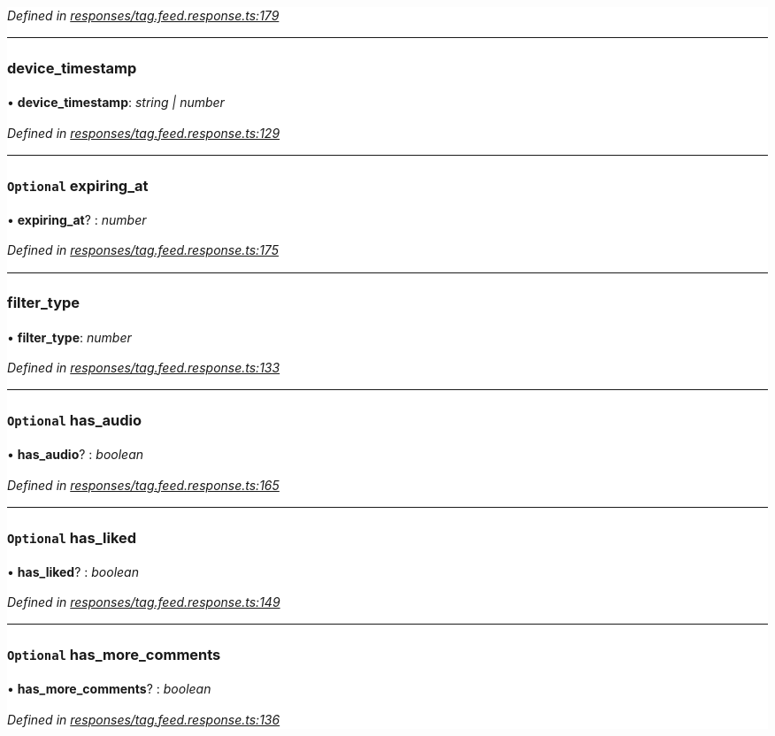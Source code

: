 *Defined in [responses/tag.feed.response.ts:179](https://github.com/cuonglnhust/instagram-private-api-tcom/blob/3e16058/src/responses/tag.feed.response.ts#L179)*

___

###  device_timestamp

• **device_timestamp**: *string | number*

*Defined in [responses/tag.feed.response.ts:129](https://github.com/cuonglnhust/instagram-private-api-tcom/blob/3e16058/src/responses/tag.feed.response.ts#L129)*

___

### `Optional` expiring_at

• **expiring_at**? : *number*

*Defined in [responses/tag.feed.response.ts:175](https://github.com/cuonglnhust/instagram-private-api-tcom/blob/3e16058/src/responses/tag.feed.response.ts#L175)*

___

###  filter_type

• **filter_type**: *number*

*Defined in [responses/tag.feed.response.ts:133](https://github.com/cuonglnhust/instagram-private-api-tcom/blob/3e16058/src/responses/tag.feed.response.ts#L133)*

___

### `Optional` has_audio

• **has_audio**? : *boolean*

*Defined in [responses/tag.feed.response.ts:165](https://github.com/cuonglnhust/instagram-private-api-tcom/blob/3e16058/src/responses/tag.feed.response.ts#L165)*

___

### `Optional` has_liked

• **has_liked**? : *boolean*

*Defined in [responses/tag.feed.response.ts:149](https://github.com/cuonglnhust/instagram-private-api-tcom/blob/3e16058/src/responses/tag.feed.response.ts#L149)*

___

### `Optional` has_more_comments

• **has_more_comments**? : *boolean*

*Defined in [responses/tag.feed.response.ts:136](https://github.com/cuonglnhust/instagram-private-api-tcom/blob/3e16058/src/responses/tag.feed.response.ts#L136)*
